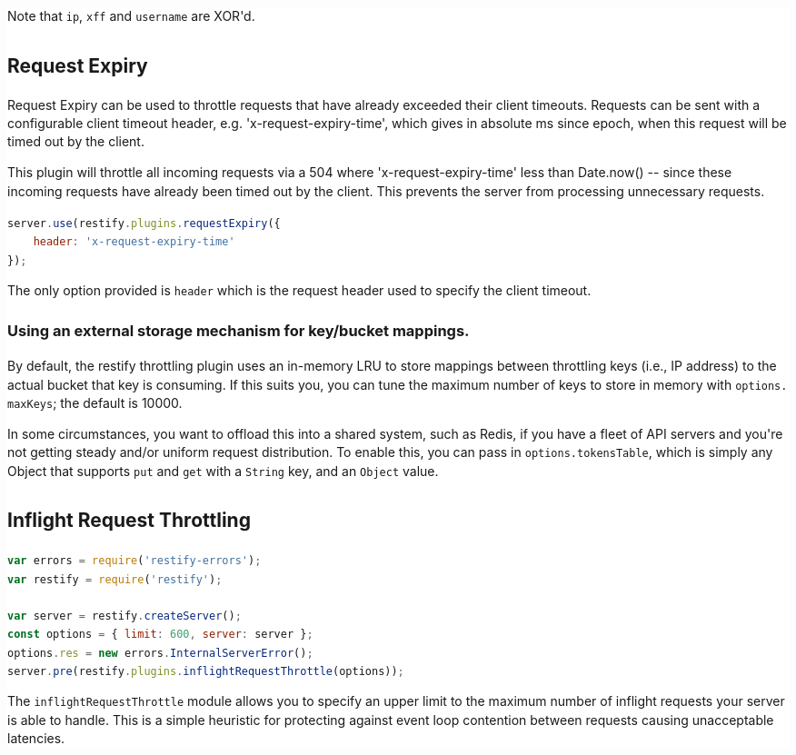 Note that `ip`, `xff` and `username` are XOR'd.

## Request Expiry

Request Expiry can be used to throttle requests that have already exceeded
their client timeouts. Requests can be sent with a configurable client timeout
header, e.g. 'x-request-expiry-time', which gives in absolute ms since epoch,
when this request will be timed out by the client.

This plugin will throttle all incoming requests via a 504 where
'x-request-expiry-time' less than Date.now() -- since these incoming requests
have already been timed out by the client. This prevents the server from
processing unnecessary requests.

```js
server.use(restify.plugins.requestExpiry({
    header: 'x-request-expiry-time'
});
```

The only option provided is `header` which is the request header used to specify
the client timeout.

### Using an external storage mechanism for key/bucket mappings.

By default, the restify throttling plugin uses an in-memory LRU to store
mappings between throttling keys (i.e., IP address) to the actual bucket that
key is consuming.  If this suits you, you can tune the maximum number of keys
to store in memory with `options.maxKeys`; the default is 10000.

In some circumstances, you want to offload this into a shared system, such as
Redis, if you have a fleet of API servers and you're not getting steady and/or
uniform request distribution.  To enable this, you can pass in
`options.tokensTable`, which is simply any Object that supports `put` and `get`
with a `String` key, and an `Object` value.

## Inflight Request Throttling

```js
var errors = require('restify-errors');
var restify = require('restify');

var server = restify.createServer();
const options = { limit: 600, server: server };
options.res = new errors.InternalServerError();
server.pre(restify.plugins.inflightRequestThrottle(options));
```

The `inflightRequestThrottle` module allows you to specify an upper limit to
the maximum number of inflight requests your server is able to handle. This
is a simple heuristic for protecting against event loop contention between
requests causing unacceptable latencies.
